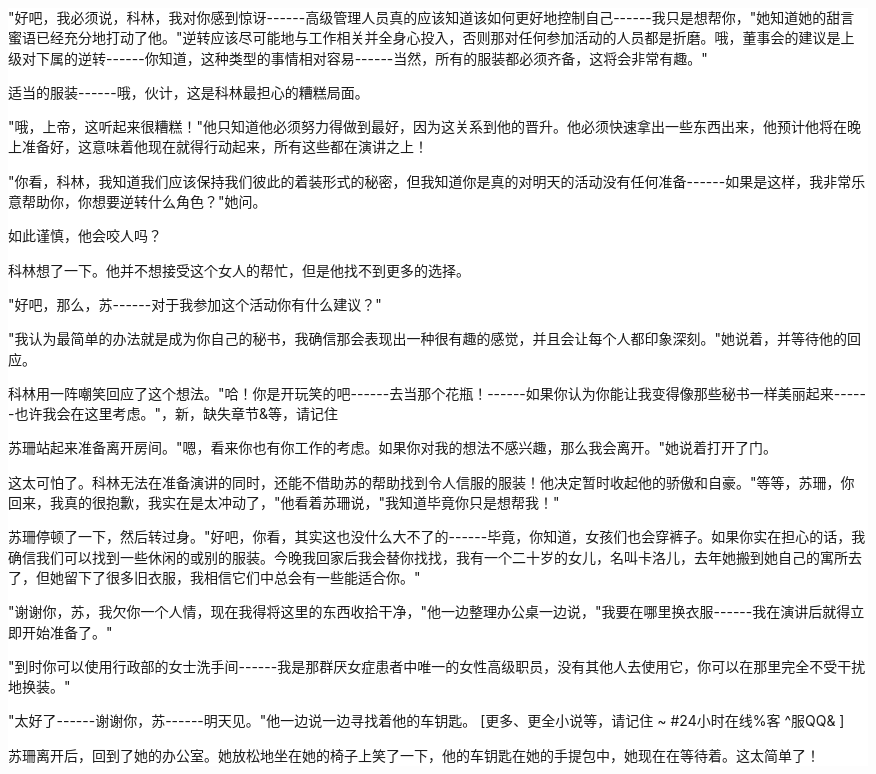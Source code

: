 

"好吧，我必须说，科林，我对你感到惊讶------高级管理人员真的应该知道该如何更好地控制自己------我只是想帮你，"她知道她的甜言蜜语已经充分地打动了他。"逆转应该尽可能地与工作相关并全身心投入，否则那对任何参加活动的人员都是折磨。哦，董事会的建议是上级对下属的逆转------你知道，这种类型的事情相对容易------当然，所有的服装都必须齐备，这将会非常有趣。"



适当的服装------哦，伙计，这是科林最担心的糟糕局面。



"哦，上帝，这听起来很糟糕！"他只知道他必须努力得做到最好，因为这关系到他的晋升。他必须快速拿出一些东西出来，他预计他将在晚上准备好，这意味着他现在就得行动起来，所有这些都在演讲之上！



"你看，科林，我知道我们应该保持我们彼此的着装形式的秘密，但我知道你是真的对明天的活动没有任何准备------如果是这样，我非常乐意帮助你，你想要逆转什么角色？"她问。



如此谨慎，他会咬人吗？



科林想了一下。他并不想接受这个女人的帮忙，但是他找不到更多的选择。



"好吧，那么，苏------对于我参加这个活动你有什么建议？"



"我认为最简单的办法就是成为你自己的秘书，我确信那会表现出一种很有趣的感觉，并且会让每个人都印象深刻。"她说着，并等待他的回应。



科林用一阵嘲笑回应了这个想法。"哈！你是开玩笑的吧------去当那个花瓶！------如果你认为你能让我变得像那些秘书一样美丽起来------也许我会在这里考虑。"，新，缺失章节&等，请记住



苏珊站起来准备离开房间。"嗯，看来你也有你工作的考虑。如果你对我的想法不感兴趣，那么我会离开。"她说着打开了门。



这太可怕了。科林无法在准备演讲的同时，还能不借助苏的帮助找到令人信服的服装！他决定暂时收起他的骄傲和自豪。"等等，苏珊，你回来，我真的很抱歉，我实在是太冲动了，"他看着苏珊说，"我知道毕竟你只是想帮我！"



苏珊停顿了一下，然后转过身。"好吧，你看，其实这也没什么大不了的------毕竟，你知道，女孩们也会穿裤子。如果你实在担心的话，我确信我们可以找到一些休闲的或别的服装。今晚我回家后我会替你找找，我有一个二十岁的女儿，名叫卡洛儿，去年她搬到她自己的寓所去了，但她留下了很多旧衣服，我相信它们中总会有一些能适合你。"



"谢谢你，苏，我欠你一个人情，现在我得将这里的东西收拾干净，"他一边整理办公桌一边说，"我要在哪里换衣服------我在演讲后就得立即开始准备了。"



"到时你可以使用行政部的女士洗手间------我是那群厌女症患者中唯一的女性高级职员，没有其他人去使用它，你可以在那里完全不受干扰地换装。"



"太好了------谢谢你，苏------明天见。"他一边说一边寻找着他的车钥匙。 [更多、更全小说等，请记住 ~ #24小时在线%客 ^服QQ& ]













苏珊离开后，回到了她的办公室。她放松地坐在她的椅子上笑了一下，他的车钥匙在她的手提包中，她现在在等待着。这太简单了！
